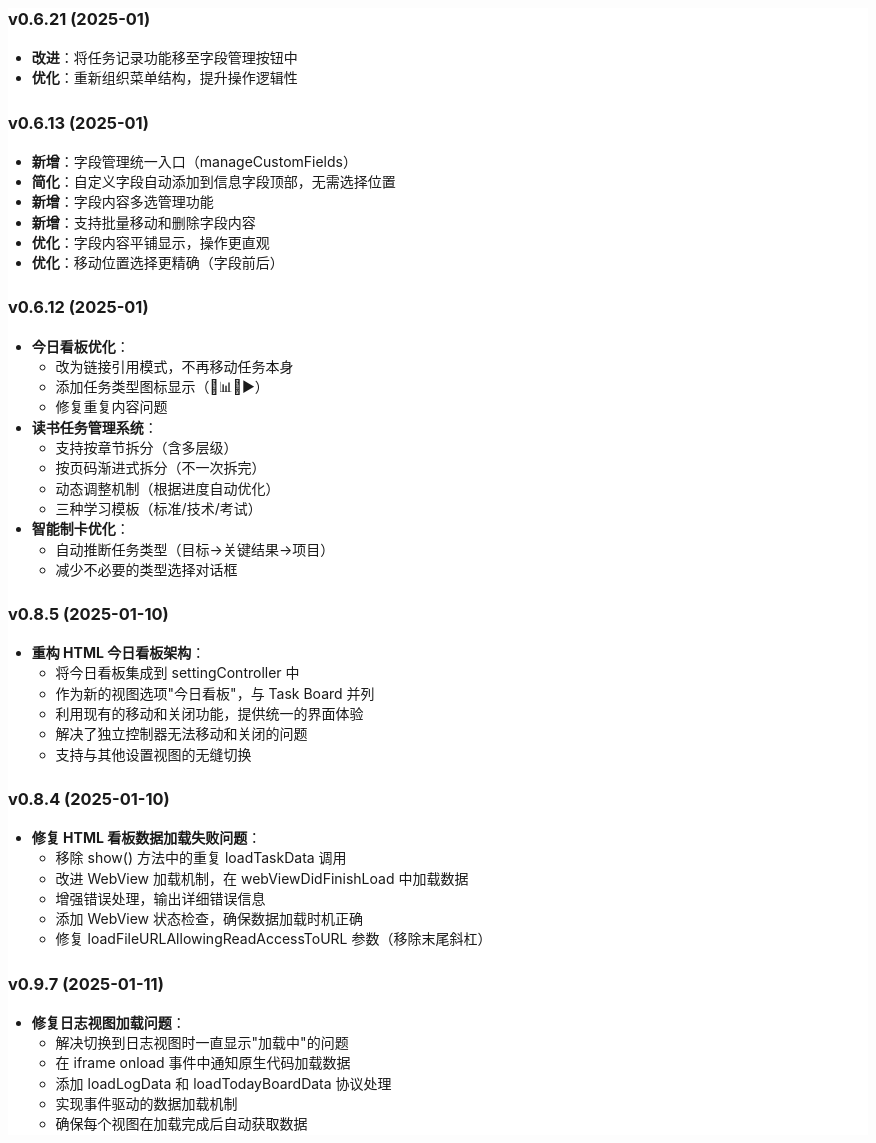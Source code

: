 ### v0.6.21 (2025-01)
- **改进**：将任务记录功能移至字段管理按钮中
- **优化**：重新组织菜单结构，提升操作逻辑性

### v0.6.13 (2025-01)
- **新增**：字段管理统一入口（manageCustomFields）
- **简化**：自定义字段自动添加到信息字段顶部，无需选择位置
- **新增**：字段内容多选管理功能
- **新增**：支持批量移动和删除字段内容
- **优化**：字段内容平铺显示，操作更直观
- **优化**：移动位置选择更精确（字段前后）

### v0.6.12 (2025-01)
- **今日看板优化**：
  - 改为链接引用模式，不再移动任务本身
  - 添加任务类型图标显示（🎯📊📁▶️）
  - 修复重复内容问题
- **读书任务管理系统**：
  - 支持按章节拆分（含多层级）
  - 按页码渐进式拆分（不一次拆完）
  - 动态调整机制（根据进度自动优化）
  - 三种学习模板（标准/技术/考试）
- **智能制卡优化**：
  - 自动推断任务类型（目标→关键结果→项目）
  - 减少不必要的类型选择对话框

### v0.8.5 (2025-01-10)
- **重构 HTML 今日看板架构**：
  - 将今日看板集成到 settingController 中
  - 作为新的视图选项"今日看板"，与 Task Board 并列
  - 利用现有的移动和关闭功能，提供统一的界面体验
  - 解决了独立控制器无法移动和关闭的问题
  - 支持与其他设置视图的无缝切换

### v0.8.4 (2025-01-10)
- **修复 HTML 看板数据加载失败问题**：
  - 移除 show() 方法中的重复 loadTaskData 调用
  - 改进 WebView 加载机制，在 webViewDidFinishLoad 中加载数据
  - 增强错误处理，输出详细错误信息
  - 添加 WebView 状态检查，确保数据加载时机正确
  - 修复 loadFileURLAllowingReadAccessToURL 参数（移除末尾斜杠）

### v0.9.7 (2025-01-11)
- **修复日志视图加载问题**：
  - 解决切换到日志视图时一直显示"加载中"的问题
  - 在 iframe onload 事件中通知原生代码加载数据
  - 添加 loadLogData 和 loadTodayBoardData 协议处理
  - 实现事件驱动的数据加载机制
  - 确保每个视图在加载完成后自动获取数据
